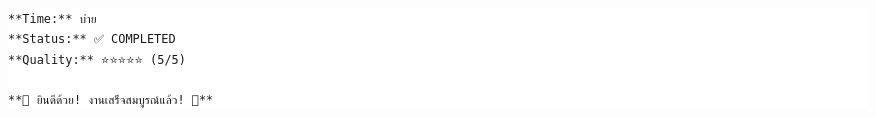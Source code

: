 ````
**Time:** บ่าย
**Status:** ✅ COMPLETED
**Quality:** ⭐⭐⭐⭐⭐ (5/5)

**🎊 ยินดีด้วย! งานเสร็จสมบูรณ์แล้ว! 🎊**
````
